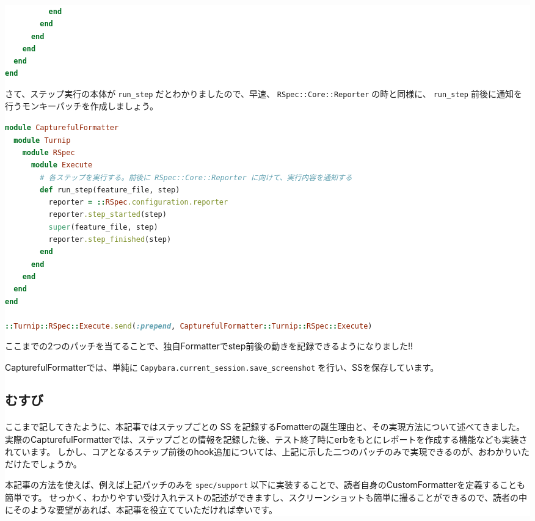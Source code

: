 ```ruby
          end
        end
      end
    end
  end
end
```

さて、ステップ実行の本体が `run_step` だとわかりましたので、早速、 `RSpec::Core::Reporter` の時と同様に、 `run_step` 前後に通知を行うモンキーパッチを作成しましょう。

```ruby
module CapturefulFormatter
  module Turnip
    module RSpec
      module Execute
        # 各ステップを実行する。前後に RSpec::Core::Reporter に向けて、実行内容を通知する
        def run_step(feature_file, step)
          reporter = ::RSpec.configuration.reporter
          reporter.step_started(step)
          super(feature_file, step)
          reporter.step_finished(step)
        end
      end
    end
  end
end

::Turnip::RSpec::Execute.send(:prepend, CapturefulFormatter::Turnip::RSpec::Execute)
```

ここまでの2つのパッチを当てることで、独自Formatterでstep前後の動きを記録できるようになりました!!

CapturefulFormatterでは、単純に `Capybara.current_session.save_screenshot` を行い、SSを保存しています。

## むすび

ここまで記してきたように、本記事ではステップごとの SS を記録するFomatterの誕生理由と、その実現方法について述べてきました。
実際のCapturefulFormatterでは、ステップごとの情報を記録した後、テスト終了時にerbをもとにレポートを作成する機能なども実装されています。
しかし、コアとなるステップ前後のhook追加については、上記に示した二つのパッチのみで実現できるのが、おわかりいただけたでしょうか。

本記事の方法を使えば、例えば上記パッチのみを `spec/support` 以下に実装することで、読者自身のCustomFormatterを定義することも簡単です。
せっかく、わかりやすい受け入れテストの記述ができますし、スクリーンショットも簡単に撮ることができるので、読者の中にそのような要望があれば、本記事を役立てていただければ幸いです。
